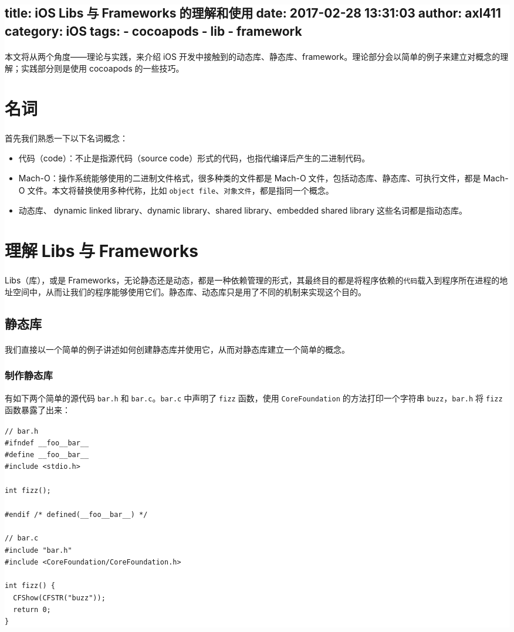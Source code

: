 title: iOS Libs 与 Frameworks 的理解和使用
date: 2017-02-28 13:31:03
author: axl411
category: iOS
tags:
	- cocoapods
	- lib
	- framework
---

本文将从两个角度——理论与实践，来介绍 iOS 开发中接触到的动态库、静态库、framework。理论部分会以简单的例子来建立对概念的理解；实践部分则是使用 cocoapods 的一些技巧。

# 名词

首先我们熟悉一下以下名词概念：

- 代码（code）：不止是指源代码（source code）形式的代码，也指代编译后产生的二进制代码。

- Mach-O：操作系统能够使用的二进制文件格式，很多种类的文件都是 Mach-O 文件，包括动态库、静态库、可执行文件，都是 Mach-O 文件。本文将替换使用多种代称，比如 `object file`、`对象文件`，都是指同一个概念。

- 动态库、 dynamic linked library、dynamic library、shared library、embedded shared library 这些名词都是指动态库。

# 理解 Libs 与 Frameworks

Libs（库），或是 Frameworks，无论静态还是动态，都是一种依赖管理的形式，其最终目的都是将程序依赖的`代码`载入到程序所在进程的地址空间中，从而让我们的程序能够使用它们。静态库、动态库只是用了不同的机制来实现这个目的。

## 静态库

我们直接以一个简单的例子讲述如何创建静态库并使用它，从而对静态库建立一个简单的概念。

### 制作静态库

有如下两个简单的源代码 `bar.h` 和 `bar.c`。`bar.c` 中声明了 `fizz` 函数，使用 `CoreFoundation` 的方法打印一个字符串 `buzz`，`bar.h` 将 `fizz` 函数暴露了出来：

```objc
// bar.h
#ifndef __foo__bar__
#define __foo__bar__
#include <stdio.h>

int fizz();

#endif /* defined(__foo__bar__) */

// bar.c
#include "bar.h"
#include <CoreFoundation/CoreFoundation.h>

int fizz() {
  CFShow(CFSTR("buzz"));
  return 0;
}
```
